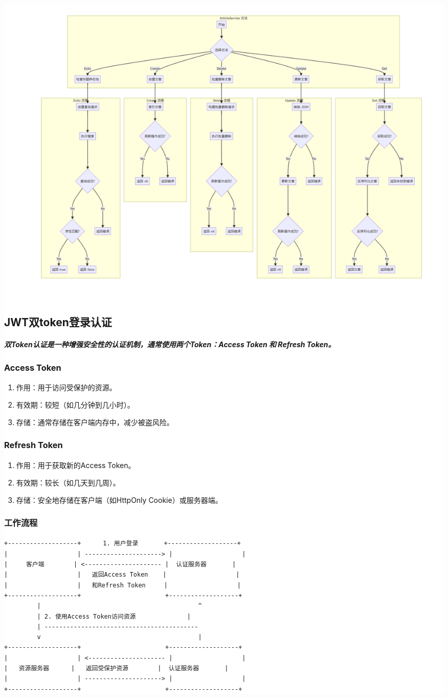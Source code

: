 ![img_11.png](img_11.png)

## JWT双token登录认证
***双Token认证是一种增强安全性的认证机制，通常使用两个Token：Access Token 和 Refresh Token。***
### Access Token
1. 作用：用于访问受保护的资源。

2. 有效期：较短（如几分钟到几小时）。

3. 存储：通常存储在客户端内存中，减少被盗风险。
### Refresh Token
1. 作用：用于获取新的Access Token。

2. 有效期：较长（如几天到几周）。

3. 存储：安全地存储在客户端（如HttpOnly Cookie）或服务器端。

### 工作流程
```
+-------------------+      1. 用户登录       +-------------------+
|                   | ---------------------> |                   |
|     客户端        | <--------------------- |  认证服务器       |
|                   |   返回Access Token    |                   |
|                   |   和Refresh Token     |                   |
+-------------------+                       +-------------------+
         |                                           ^
         | 2. 使用Access Token访问资源              |
         | ------------------------------------------
         v                                           |
+-------------------+                       +-------------------+
|                   | <--------------------- |                   |
|   资源服务器      |   返回受保护资源        |  认证服务器       |
|                   | ---------------------> |                   |
+-------------------+                       +-------------------+
```